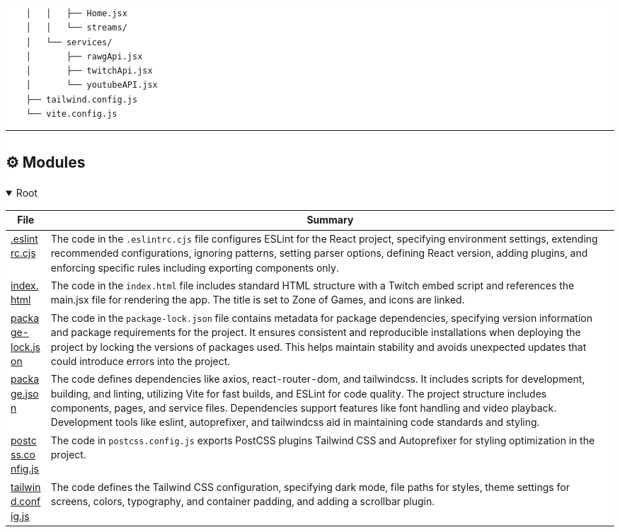 ```sh
    │   │   ├── Home.jsx
    │   │   └── streams/
    │   └── services/
    │       ├── rawgApi.jsx
    │       ├── twitchApi.jsx
    │       └── youtubeAPI.jsx
    ├── tailwind.config.js
    └── vite.config.js

```

---


## ⚙️ Modules

<details open><summary>Root</summary>

| File                                                                                                                                         | Summary                                                                                                                                                                                                                                                                                                                                                                                                                                                                                                                                         |
| ---                                                                                                                                          | ---                                                                                                                                                                                                                                                                                                                                                                                                                                                                                                                                             |
| [.eslintrc.cjs](https://github.com/group14-aaa/zone-of-games/blob/main/.eslintrc.cjs)                                                        | The code in the `.eslintrc.cjs` file configures ESLint for the React project, specifying environment settings, extending recommended configurations, ignoring patterns, setting parser options, defining React version, adding plugins, and enforcing specific rules including exporting components only.                                                                                                                                                                                                                                            |
| [index.html](https://github.com/group14-aaa/zone-of-games/blob/main/index.html)                                                              | The code in the `index.html` file includes standard HTML structure with a Twitch embed script and references the main.jsx file for rendering the app. The title is set to Zone of Games, and icons are linked.                                                                                                                                                                                                                                                                                      |
| [package-lock.json](https://github.com/group14-aaa/zone-of-games/blob/main/package-lock.json)                                                | The code in the `package-lock.json` file contains metadata for package dependencies, specifying version information and package requirements for the project. It ensures consistent and reproducible installations when deploying the project by locking the versions of packages used. This helps maintain stability and avoids unexpected updates that could introduce errors into the project.                                                                                                                                                 |
| [package.json](https://github.com/group14-aaa/zone-of-games/blob/main/package.json)                                                          | The code defines dependencies like axios, react-router-dom, and tailwindcss. It includes scripts for development, building, and linting, utilizing Vite for fast builds, and ESLint for code quality. The project structure includes components, pages, and service files. Dependencies support features like font handling and video playback. Development tools like eslint, autoprefixer, and tailwindcss aid in maintaining code standards and styling.                                                                |
| [postcss.config.js](https://github.com/group14-aaa/zone-of-games/blob/main/postcss.config.js)                                                | The code in `postcss.config.js` exports PostCSS plugins Tailwind CSS and Autoprefixer for styling optimization in  the project.                                                                                                                                                                                                                                                                                                                                                                                                                  |
| [tailwind.config.js](https://github.com/group14-aaa/zone-of-games/blob/main/tailwind.config.js)                                              | The code defines the Tailwind CSS configuration, specifying dark mode, file paths for styles, theme settings for screens, colors, typography, and container padding, and adding a scrollbar plugin.                                                                                                                                                                                                                                                                                                                                               |
